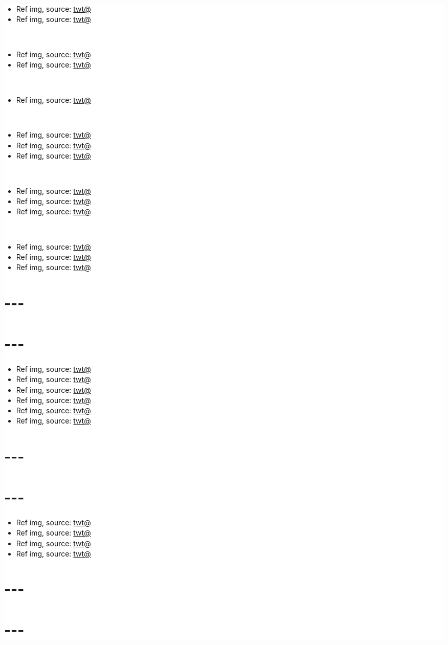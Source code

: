 - Ref img, source: [twt@](https://x.com/rosuuri/status/1854683480380104932)
- Ref img, source: [twt@](https://x.com/buitengebieden/status/1854285000641859694)

<br/>

- Ref img, source: [twt@](https://x.com/yingying520025/status/1854703942959329560)
- Ref img, source: [twt@](https://x.com/stclairashley/status/1854686451927060629)

<br/>

- Ref img, source: [twt@](https://x.com/PicturesFoIder/status/1854572557694832834)

<br/>

- Ref img, source: [twt@](https://x.com/NickEh30/status/1854666661556629715)
- Ref img, source: [twt@](https://x.com/poi______1/status/1854720504302625220)
- Ref img, source: [twt@](https://x.com/addictionbaddie/status/1854592780430868683)

<br/>

- Ref img, source: [twt@](https://x.com/masami777777/status/1854594139196989543)
- Ref img, source: [twt@](https://x.com/yes__darling/status/1854549884587962750)
- Ref img, source: [twt@](https://x.com/The25thNigga/status/1854563789351567419)

<br/>

- Ref img, source: [twt@](https://x.com/HumansNoContext/status/1854479004247416949)
- Ref img, source: [twt@](https://x.com/MrAreku/status/1854458284830241091)
- Ref img, source: [twt@](https://x.com/TheFabraxxx/status/1854575526066737212)

# ---
# ---

- Ref img, source: [twt@](https://x.com/AlirezaGhods2/status/1854195107450470488)
- Ref img, source: [twt@](https://x.com/000chun000_/status/1853788916144607394)
- Ref img, source: [twt@](https://x.com/Psyphm/status/1853920225584206324)
- Ref img, source: [twt@](https://x.com/archi_reum/status/1854189756990587021)
- Ref img, source: [twt@](https://x.com/miboso__/status/1854042707355988382)
- Ref img, source: [twt@](https://x.com/miboso__/status/1854194764129927362)

# ---
# ---

- Ref img, source: [twt@](https://x.com/nbswwit/status/1853900974332526712)
- Ref img, source: [twt@](https://x.com/miboso__/status/1853643247257837839)
- Ref img, source: [twt@](https://x.com/miboso__/status/1853676282707661285)
- Ref img, source: [twt@](https://x.com/miboso__/status/1853612478955192779)

# ---
# ---
